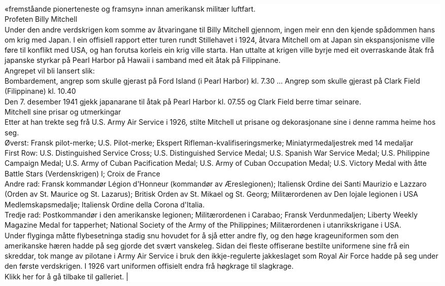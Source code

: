 «fremståande pionerteneste og framsyn» innan amerikansk militær luftfart.<br/>Profeten Billy Mitchell<br/>Under den andre verdskrigen kom somme av åtvaringane til Billy Mitchell gjennom, ingen meir enn den kjende spådommen hans om krig med Japan. I ein offisiell rapport etter turen rundt Stillehavet i 1924, åtvara Mitchell om at Japan sin ekspansjonisme ville føre til konflikt med USA, og han forutsa korleis ein krig ville starta. Han uttalte at krigen ville byrje med eit overraskande åtak frå japanske styrkar på Pearl Harbor på Hawaii i samband med eit åtak på Filippinane.<br/>Angrepet vil bli lansert slik:<br/>Bombardement, angrep som skulle gjerast på Ford Island (i Pearl Harbor) kl. 7.30 ... Angrep som skulle gjerast på Clark Field (Filippinane) kl. 10.40<br/>Den 7. desember 1941 gjekk japanarane til åtak på Pearl Harbor kl. 07.55 og Clark Field berre timar seinare.<br/>Mitchell sine prisar og utmerkingar<br/>Etter at han trekte seg frå U.S. Army Air Service i 1926, stilte Mitchell ut prisane og dekorasjonane sine i denne ramma heime hos seg.<br/>Øverst: Fransk pilot-merke; U.S. Pilot-merke; Ekspert Rifleman-kvalifiseringsmerke; Miniatyrmedaljestrek med 14 medaljar<br/>First Row: U.S. Distinguished Service Cross; U.S. Distinguished Service Medal; U.S. Spanish War Service Medal; U.S. Philippine Campaign Medal; U.S. Army of Cuban Pacification Medal; U.S. Army of Cuban Occupation Medal; U.S. Victory Medal with åtte Battle Stars (Verdenskrigen) I; Croix de France<br/>Andre rad: Fransk kommandør Légion d'Honneur (kommandør av Æreslegionen); Italiensk Ordine dei Santi Maurizio e Lazzaro (Orden av St. Maurice og St. Lazarus); Britisk Orden av St. Mikael og St. Georg; Militærordenen av Den lojale legionen i USA Medlemskapsmedalje; Italiensk Ordine della Corona d'Italia.<br/>Tredje rad: Postkommandør i den amerikanske legionen; Militærordenen i Carabao; Fransk Verdunmedaljen; Liberty Weekly Magazine Medal for tapperhet; National Society of the Army of the Philippines; Militærordenen i utanrikskrigane i USA.<br/>Under flyginga måtte flybesetninga stadig snu hovudet for å sjå etter andre fly, og den høge krageuniformen som den amerikanske hæren hadde på seg gjorde det svært vanskeleg. Sidan dei fleste offiserane bestilte uniformene sine frå ein skreddar, tok mange av pilotane i Army Air Service i bruk den ikkje-regulerte jakkeslaget som Royal Air Force hadde på seg under den første verdskrigen. I 1926 vart uniformen offisielt endra frå høgkrage til slagkrage.<br/>Klikk her for å gå tilbake til galleriet. |
